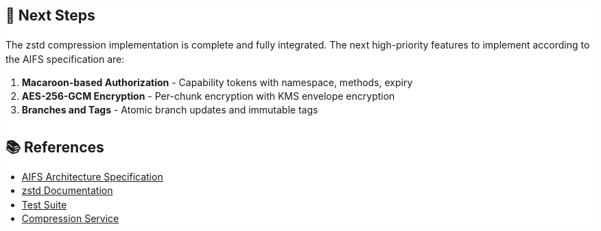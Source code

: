 ## 🚀 **Next Steps**

The zstd compression implementation is complete and fully integrated. The next high-priority features to implement according to the AIFS specification are:

1. **Macaroon-based Authorization** - Capability tokens with namespace, methods, expiry
2. **AES-256-GCM Encryption** - Per-chunk encryption with KMS envelope encryption
3. **Branches and Tags** - Atomic branch updates and immutable tags

## 📚 **References**

- [AIFS Architecture Specification](docs/spec/rfc/0001-aifs-architecture.md)
- [zstd Documentation](https://facebook.github.io/zstd/)
- [Test Suite](tests/test_zstd_compression.py)
- [Compression Service](aifs/compression.py)
